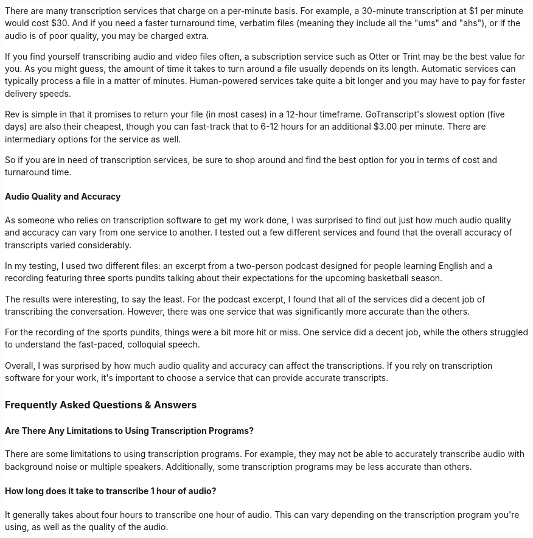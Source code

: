 There are many transcription services that charge on a per-minute basis. For example, a 30-minute transcription at $1 per minute would cost $30. And if you need a faster turnaround time, verbatim files (meaning they include all the "ums" and "ahs"), or if the audio is of poor quality, you may be charged extra.

If you find yourself transcribing audio and video files often, a subscription service such as Otter or Trint may be the best value for you. As you might guess, the amount of time it takes to turn around a file usually depends on its length. Automatic services can typically process a file in a matter of minutes. Human-powered services take quite a bit longer and you may have to pay for faster delivery speeds.

Rev is simple in that it promises to return your file (in most cases) in a 12-hour timeframe. GoTranscript's slowest option (five days) are also their cheapest, though you can fast-track that to 6-12 hours for an additional $3.00 per minute. There are intermediary options for the service as well.

So if you are in need of transcription services, be sure to shop around and find the best option for you in terms of cost and turnaround time.

#### Audio Quality and Accuracy

As someone who relies on transcription software to get my work done, I was surprised to find out just how much audio quality and accuracy can vary from one service to another. I tested out a few different services and found that the overall accuracy of transcripts varied considerably.

In my testing, I used two different files: an excerpt from a two-person podcast designed for people learning English and a recording featuring three sports pundits talking about their expectations for the upcoming basketball season.

The results were interesting, to say the least. For the podcast excerpt, I found that all of the services did a decent job of transcribing the conversation. However, there was one service that was significantly more accurate than the others.

For the recording of the sports pundits, things were a bit more hit or miss. One service did a decent job, while the others struggled to understand the fast-paced, colloquial speech.

Overall, I was surprised by how much audio quality and accuracy can affect the transcriptions. If you rely on transcription software for your work, it's important to choose a service that can provide accurate transcripts.

### Frequently Asked Questions & Answers

#### Are There Any Limitations to Using Transcription Programs?

There are some limitations to using transcription programs. For example, they may not be able to accurately transcribe audio with background noise or multiple speakers. Additionally, some transcription programs may be less accurate than others.

#### How long does it take to transcribe 1 hour of audio?

It generally takes about four hours to transcribe one hour of audio. This can vary depending on the transcription program you're using, as well as the quality of the audio.
